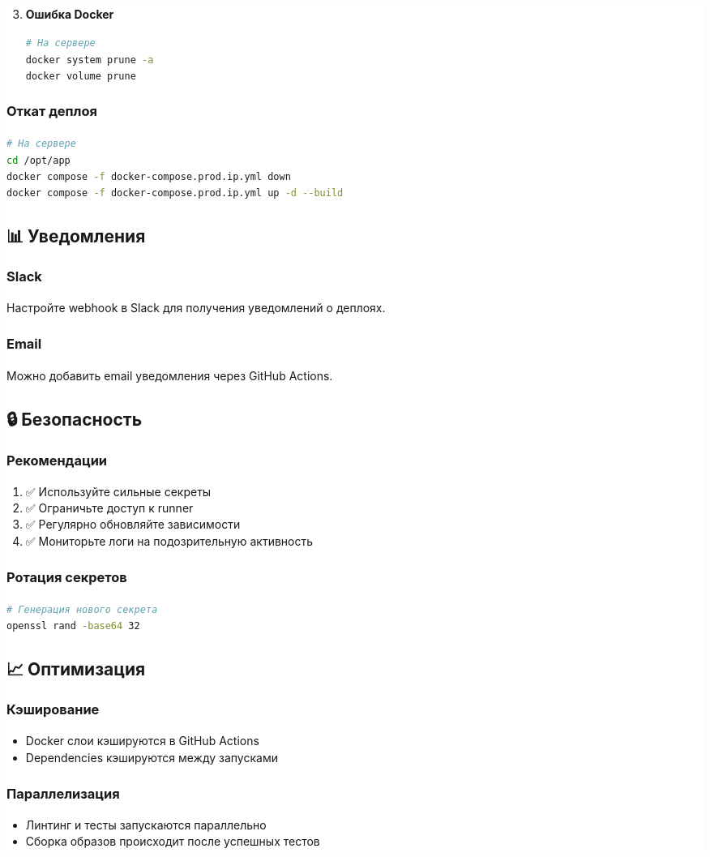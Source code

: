 3. **Ошибка Docker**
   ```bash
   # На сервере
   docker system prune -a
   docker volume prune
   ```

### Откат деплоя

```bash
# На сервере
cd /opt/app
docker compose -f docker-compose.prod.ip.yml down
docker compose -f docker-compose.prod.ip.yml up -d --build
```

## 📊 Уведомления

### Slack

Настройте webhook в Slack для получения уведомлений о деплоях.

### Email

Можно добавить email уведомления через GitHub Actions.

## 🔒 Безопасность

### Рекомендации

1. ✅ Используйте сильные секреты
2. ✅ Ограничьте доступ к runner
3. ✅ Регулярно обновляйте зависимости
4. ✅ Мониторьте логи на подозрительную активность

### Ротация секретов

```bash
# Генерация нового секрета
openssl rand -base64 32
```

## 📈 Оптимизация

### Кэширование

- Docker слои кэшируются в GitHub Actions
- Dependencies кэшируются между запусками

### Параллелизация

- Линтинг и тесты запускаются параллельно
- Сборка образов происходит после успешных тестов
